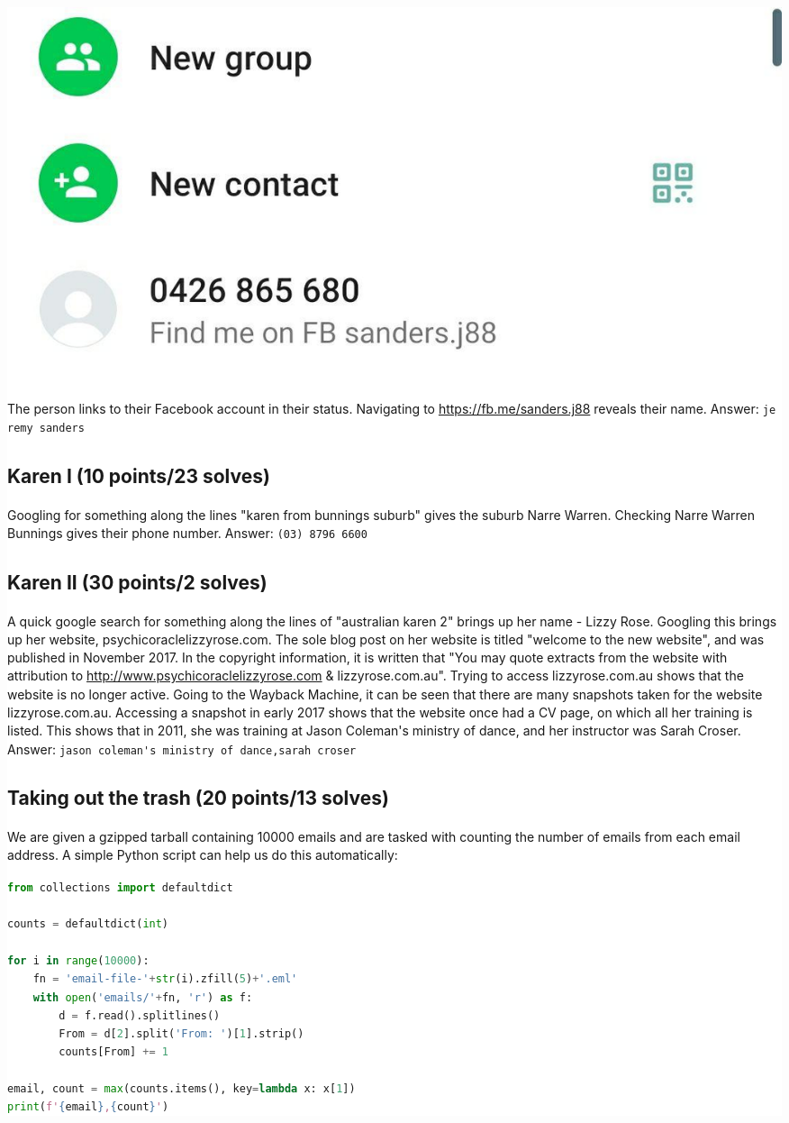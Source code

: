 ![whats-his-face-whatsapp.jpg](./images/whats-his-face-whatsapp.jpg)

The person links to their Facebook account in their status. Navigating to https://fb.me/sanders.j88 reveals their name. Answer: `jeremy sanders`

## Karen I (10 points/23 solves)

Googling for something along the lines "karen from bunnings suburb" gives the suburb Narre Warren. Checking Narre Warren Bunnings gives their phone number. Answer: `(03) 8796 6600`

## Karen II (30 points/2 solves)

A quick google search for something along the lines of "australian karen 2" brings up her name - Lizzy Rose. Googling this brings up her website, psychicoraclelizzyrose.com. The sole blog post on her website is titled "welcome to the new website", and was published in November 2017. In the copyright information, it is written that "You may quote extracts from the website with attribution to http://www.psychicoraclelizzyrose.com & lizzyrose.com.au". Trying to access lizzyrose.com.au shows that the website is no longer active. Going to the Wayback Machine, it can be seen that there are many snapshots taken for the website lizzyrose.com.au. Accessing a snapshot in early 2017 shows that the website once had a CV page, on which all her training is listed. This shows that in 2011, she was training at Jason Coleman's ministry of dance, and her instructor was Sarah Croser. Answer: `jason coleman's ministry of dance,sarah croser`

## Taking out the trash (20 points/13 solves)

We are given a gzipped tarball containing 10000 emails and are tasked with counting the number of emails from each email address. A simple Python script can help us do this automatically:

```python
from collections import defaultdict

counts = defaultdict(int)

for i in range(10000):
    fn = 'email-file-'+str(i).zfill(5)+'.eml'
    with open('emails/'+fn, 'r') as f:
        d = f.read().splitlines()
        From = d[2].split('From: ')[1].strip()
        counts[From] += 1

email, count = max(counts.items(), key=lambda x: x[1])
print(f'{email},{count}')
```